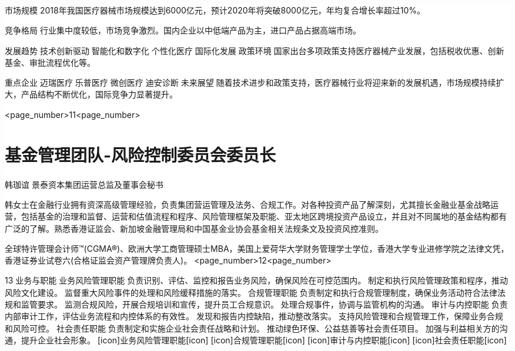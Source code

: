 市场规模
2018年我国医疗器械市场规模达到6000亿元，预计2020年将突破8000亿元，年均复合增长率超过10%。

竞争格局
行业集中度较低，市场竞争激烈。国内企业以中低端产品为主，进口产品占据高端市场。

发展趋势
技术创新驱动
智能化和数字化
个性化医疗
国际化发展
政策环境
国家出台多项政策支持医疗器械产业发展，包括税收优惠、创新基金、审批流程优化等。

重点企业
迈瑞医疗
乐普医疗
微创医疗
迪安诊断
未来展望
随着技术进步和政策支持，医疗器械行业将迎来新的发展机遇，市场规模持续扩大，产品结构不断优化，国际竞争力显著提升。

<page_number>11<page_number>

# 基金管理团队-风险控制委员会委员长
韩珈谊
景泰资本集团运营总监及董事会秘书

韩女士在金融行业拥有资深高级管理经验，负责集团营运管理及法务、合规工作。对各种投资产品了解深刻，尤其擅长金融业基金战略运营，包括基金的治理和监督、运营和估值流程和程序、风险管理框架及职能、亚太地区跨境投资产品设立，并且对不同属地的基金结构都有广泛的了解。熟悉香港证监会、新加坡金融管理局和中国基金业协会基金相关法规条文及投资风控准则。

全球特许管理会计师™(CGMA®)、欧洲大学工商管理硕士MBA，美国上爱荷华大学财务管理学士学位，香港大学专业进修学院之法律文凭，香港证券业试卷六(合格证监会资产管理牌负责人)。
<page_number>12<page_number>

13
业务与职能
业务风险管理职能
负责识别、评估、监控和报告业务风险，确保风险在可控范围内。
制定和执行风险管理政策和程序，推动风险文化建设。
监督重大风险事件的处理和风险缓释措施的落实。
合规管理职能
负责制定和执行合规管理制度，确保业务活动符合法律法规和监管要求。
监测合规风险，开展合规培训和宣传，提升员工合规意识。
处理合规事件，协调与监管机构的沟通。
审计与内控职能
负责内部审计工作，评估业务流程和内控体系的有效性。
发现和报告内控缺陷，推动整改落实。
支持风险管理和合规管理工作，保障业务合规和风险可控。
社会责任职能
负责制定和实施企业社会责任战略和计划。
推动绿色环保、公益慈善等社会责任项目。
加强与利益相关方的沟通，提升企业社会形象。
[icon]业务风险管理职能[icon]  [icon]合规管理职能[icon]  [icon]审计与内控职能[icon]  [icon]社会责任职能[icon]
